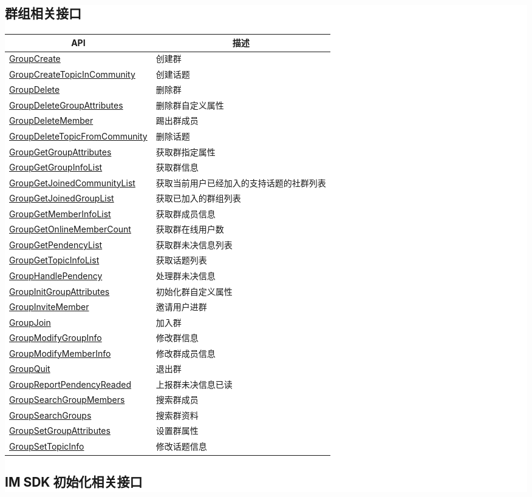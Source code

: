 ## 群组相关接口

| API                                                                                                                  | 描述                                     |
| -------------------------------------------------------------------------------------------------------------------- | ---------------------------------------- |
| [GroupCreate](https://comm.qq.com/im/doc/unity/zh/api/GroupApi/GroupCreate.html)                                     | 创建群                                   |
| [GroupCreateTopicInCommunity](https://comm.qq.com/im/doc/unity/zh/api/GroupApi/GroupCreateTopicInCommunity.html)     | 创建话题                                 |
| [GroupDelete](https://comm.qq.com/im/doc/unity/zh/api/GroupApi/GroupDelete.html)                                     | 删除群                                   |
| [GroupDeleteGroupAttributes](https://comm.qq.com/im/doc/unity/zh/api/GroupApi/GroupDeleteGroupAttributes.html)       | 删除群自定义属性                         |
| [GroupDeleteMember](https://comm.qq.com/im/doc/unity/zh/api/GroupApi/GroupDeleteMember.html)                         | 踢出群成员                               |
| [GroupDeleteTopicFromCommunity](https://comm.qq.com/im/doc/unity/zh/api/GroupApi/GroupDeleteTopicFromCommunity.html) | 删除话题                                 |
| [GroupGetGroupAttributes](https://comm.qq.com/im/doc/unity/zh/api/GroupApi/GroupGetGroupAttributes.html)             | 获取群指定属性                           |
| [GroupGetGroupInfoList](https://comm.qq.com/im/doc/unity/zh/api/GroupApi/GroupGetGroupInfoList.html)                 | 获取群信息                               |
| [GroupGetJoinedCommunityList](https://comm.qq.com/im/doc/unity/zh/api/GroupApi/GroupGetJoinedCommunityList.html)     | 获取当前用户已经加入的支持话题的社群列表 |
| [GroupGetJoinedGroupList](https://comm.qq.com/im/doc/unity/zh/api/GroupApi/GroupGetJoinedGroupList.html)             | 获取已加入的群组列表                     |
| [GroupGetMemberInfoList](https://comm.qq.com/im/doc/unity/zh/api/GroupApi/GroupGetMemberInfoList.html)               | 获取群成员信息                           |
| [GroupGetOnlineMemberCount](https://comm.qq.com/im/doc/unity/zh/api/GroupApi/GroupGetOnlineMemberCount.html)         | 获取群在线用户数                         |
| [GroupGetPendencyList](https://comm.qq.com/im/doc/unity/zh/api/GroupApi/GroupGetPendencyList.html)                   | 获取群未决信息列表                       |
| [GroupGetTopicInfoList](https://comm.qq.com/im/doc/unity/zh/api/GroupApi/GroupGetTopicInfoList.html)                 | 获取话题列表                             |
| [GroupHandlePendency](https://comm.qq.com/im/doc/unity/zh/api/GroupApi/GroupHandlePendency.html)                     | 处理群未决信息                           |
| [GroupInitGroupAttributes](https://comm.qq.com/im/doc/unity/zh/api/GroupApi/GroupInitGroupAttributes.html)           | 初始化群自定义属性                       |
| [GroupInviteMember](https://comm.qq.com/im/doc/unity/zh/api/GroupApi/GroupInviteMember.html)                         | 邀请用户进群                             |
| [GroupJoin](https://comm.qq.com/im/doc/unity/zh/api/GroupApi/GroupJoin.html)                                         | 加入群                                   |
| [GroupModifyGroupInfo](https://comm.qq.com/im/doc/unity/zh/api/GroupApi/GroupModifyGroupInfo.html)                   | 修改群信息                               |
| [GroupModifyMemberInfo](https://comm.qq.com/im/doc/unity/zh/api/GroupApi/GroupModifyMemberInfo.html)                 | 修改群成员信息                           |
| [GroupQuit](https://comm.qq.com/im/doc/unity/zh/api/GroupApi/GroupQuit.html)                                         | 退出群                                   |
| [GroupReportPendencyReaded](https://comm.qq.com/im/doc/unity/zh/api/GroupApi/GroupReportPendencyReaded.html)         | 上报群未决信息已读                       |
| [GroupSearchGroupMembers](https://comm.qq.com/im/doc/unity/zh/api/GroupApi/GroupSearchGroupMembers.html)             | 搜索群成员                               |
| [GroupSearchGroups](https://comm.qq.com/im/doc/unity/zh/api/GroupApi/GroupSearchGroups.html)                         | 搜索群资料                               |
| [GroupSetGroupAttributes](https://comm.qq.com/im/doc/unity/zh/api/GroupApi/GroupSetGroupAttributes.html)             | 设置群属性                               |
| [GroupSetTopicInfo](https://comm.qq.com/im/doc/unity/zh/api/GroupApi/GroupSetTopicInfo.html)                         | 修改话题信息                             |

## IM SDK 初始化相关接口
